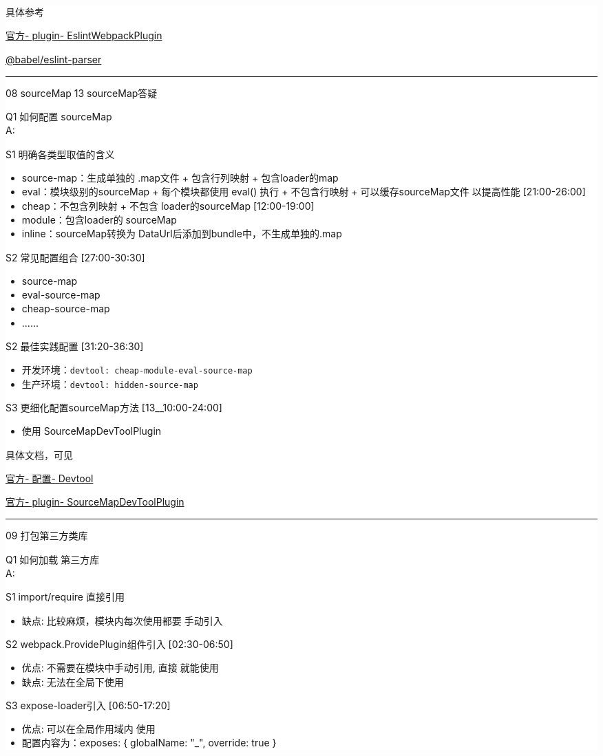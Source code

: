 
具体参考 

[官方- plugin- EslintWebpackPlugin](https://webpack.docschina.org/plugins/eslint-webpack-plugin/)

[@babel/eslint-parser](https://www.npmjs.com/package/@babel/eslint-parser)


---------------------------------------
08 sourceMap
13 sourceMap答疑

Q1 如何配置 sourceMap <br/>
A:

S1 明确各类型取值的含义
  - source-map：生成单独的 .map文件 + 包含行列映射 + 包含loader的map
  - eval：模块级别的sourceMap + 每个模块都使用 eval() 执行 + 不包含行映射 + 可以缓存sourceMap文件 以提高性能 [21:00-26:00]
  - cheap：不包含列映射 + 不包含 loader的sourceMap  [12:00-19:00]
  - module：包含loader的 sourceMap
  - inline：sourceMap转换为 DataUrl后添加到bundle中，不生成单独的.map

S2 常见配置组合 [27:00-30:30]
  - source-map
  - eval-source-map
  - cheap-source-map
  - ......

S2 最佳实践配置 [31:20-36:30]
  - 开发环境：`devtool: cheap-module-eval-source-map`
  - 生产环境：`devtool: hidden-source-map`

S3 更细化配置sourceMap方法  [13__10:00-24:00]
   - 使用 SourceMapDevToolPlugin


具体文档，可见

[官方- 配置- Devtool](https://webpack.docschina.org/configuration/devtool/)

[官方- plugin- SourceMapDevToolPlugin](https://webpack.docschina.org/plugins/source-map-dev-tool-plugin/)


---------------------------------------
09 打包第三方类库

Q1 如何加载 第三方库 <br/>
A:

S1 import/require 直接引用
  - 缺点: 比较麻烦，模块内每次使用都要 手动引入

S2 webpack.ProvidePlugin组件引入  [02:30-06:50]
  - 优点: 不需要在模块中手动引用, 直接 就能使用
  - 缺点: 无法在全局下使用

S3 expose-loader引入   [06:50-17:20]
  - 优点: 可以在全局作用域内 使用
  - 配置内容为：exposes: { globalName: "_", override: true }
  